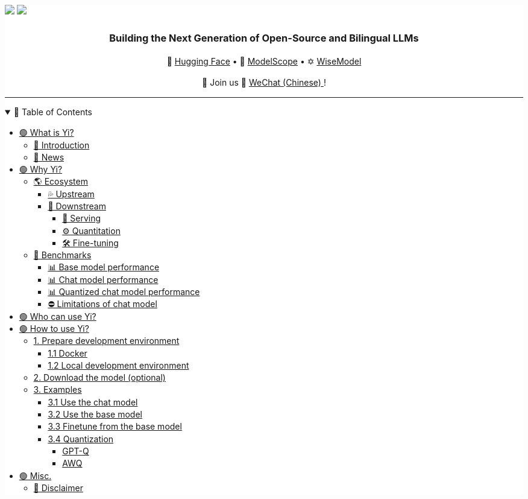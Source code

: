 <div style="display: inline-block;">
<a href="https://github.com/01-ai/Yi/blob/main/MODEL_LICENSE_AGREEMENT.txt">
  <img src="https://img.shields.io/badge/Model_License-Yi_License-lightblue">
</a>
</div>

<div style="display: inline-block;">
<a href="mailto:oss@01.ai">
  <img src="https://img.shields.io/badge/✉️-yi@01.ai-FFE01B">
</a>
</div>

</div>

<div align="center">
  <h3 align="center">Building the Next Generation of Open-Source and Bilingual LLMs</h3>
</div>

<p align="center">
🤗 <a href="https://huggingface.co/01-ai" target="_blank">Hugging Face</a> • 🤖 <a href="https://www.modelscope.cn/organization/01ai/" target="_blank">ModelScope</a> • ✡️ <a href="https://wisemodel.cn/organization/01.AI" target="_blank">WiseModel</a>
</p> 

<p align="center">
    👋 Join us 💬 <a href="https://github.com/01-ai/Yi/issues/43#issuecomment-1827285245" target="_blank"> WeChat (Chinese) </a>!
</p> 




---

<details open>
<summary></b>📕 Table of Contents</b></summary>

- [🟢 What is Yi?](#-what-is-yi)
  - [📌 Introduction](#-introduction)
  - [🎉 News](#-news)
- [🟢 Why Yi?](#-why-yi)
  - [🌎 Ecosystem](#-ecosystem)
    - [💦 Upstream](#-upstream)
    - [🌊 Downstream](#-downstream)
      - [🔗 Serving](#-serving)
      - [⚙️ Quantitation](#️-quantitation)
      - [🛠️ Fine-tuning](#️-fine-tuning)
  - [📌 Benchmarks](#-benchmarks)
    - [📊 Base model performance](#-base-model-performance)
    - [📊 Chat model performance](#-chat-model-performance)
    - [📊 Quantized chat model performance](#-quantized-chat-model-performance)
    - [⛔️ Limitations of chat model](#️-limitations-of-chat-model)
- [🟢 Who can use Yi?](#-who-can-use-yi)
- [🟢 How to use Yi?](#-how-to-use-yi)
    - [1. Prepare development environment](#1-prepare-development-environment)
      - [1.1 Docker](#11-docker)
      - [1.2 Local development environment](#12-local-development-environment)
    - [2. Download the model (optional)](#2-download-the-model-optional)
    - [3. Examples](#3-examples)
      - [3.1 Use the chat model](#31-use-the-chat-model)
      - [3.2 Use the base model](#32-use-the-base-model)
      - [3.3 Finetune from the base model](#33-finetune-from-the-base-model)
      - [3.4 Quantization](#34-quantization)
        - [GPT-Q](#gpt-q)
        - [AWQ](#awq)
- [🟢 Misc.](#-misc)
    - [📡 Disclaimer](#-disclaimer)